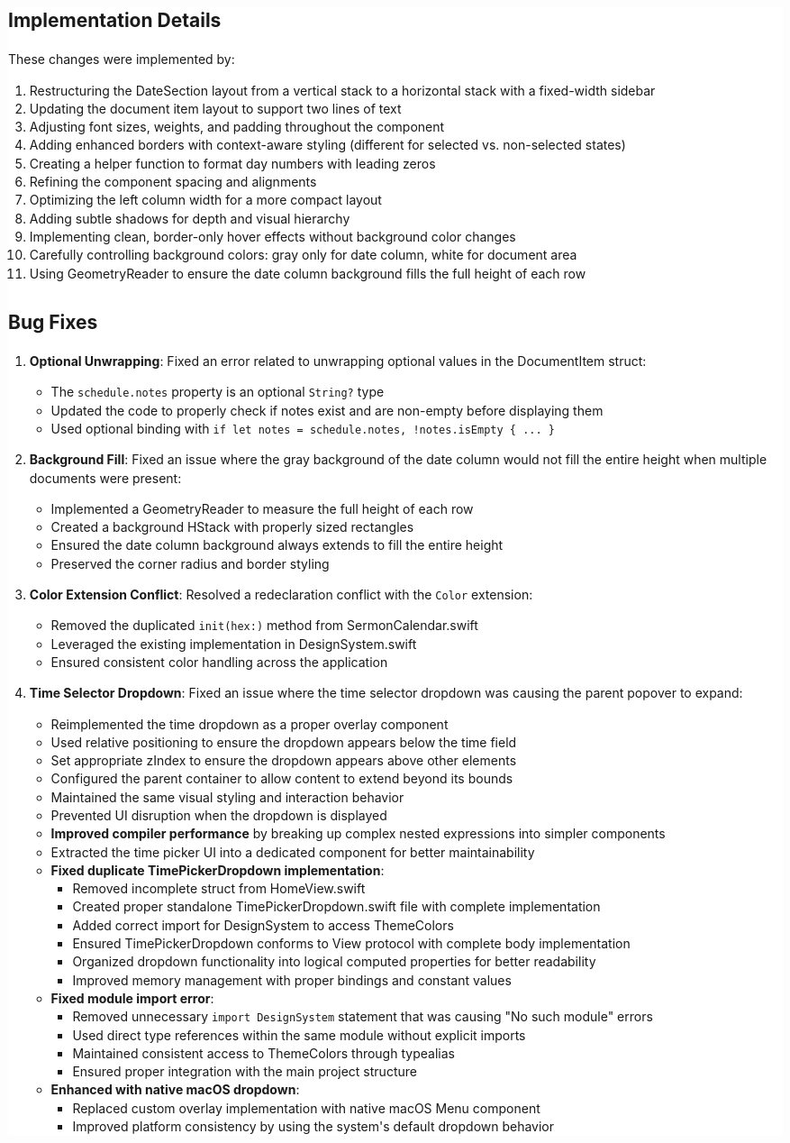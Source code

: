 ## Implementation Details

These changes were implemented by:

1. Restructuring the DateSection layout from a vertical stack to a horizontal stack with a fixed-width sidebar
2. Updating the document item layout to support two lines of text
3. Adjusting font sizes, weights, and padding throughout the component
4. Adding enhanced borders with context-aware styling (different for selected vs. non-selected states)
5. Creating a helper function to format day numbers with leading zeros
6. Refining the component spacing and alignments
7. Optimizing the left column width for a more compact layout
8. Adding subtle shadows for depth and visual hierarchy
9. Implementing clean, border-only hover effects without background color changes
10. Carefully controlling background colors: gray only for date column, white for document area
11. Using GeometryReader to ensure the date column background fills the full height of each row

## Bug Fixes

1. **Optional Unwrapping**: Fixed an error related to unwrapping optional values in the DocumentItem struct:
   - The `schedule.notes` property is an optional `String?` type
   - Updated the code to properly check if notes exist and are non-empty before displaying them
   - Used optional binding with `if let notes = schedule.notes, !notes.isEmpty { ... }`

2. **Background Fill**: Fixed an issue where the gray background of the date column would not fill the entire height when multiple documents were present:
   - Implemented a GeometryReader to measure the full height of each row
   - Created a background HStack with properly sized rectangles
   - Ensured the date column background always extends to fill the entire height
   - Preserved the corner radius and border styling

3. **Color Extension Conflict**: Resolved a redeclaration conflict with the `Color` extension:
   - Removed the duplicated `init(hex:)` method from SermonCalendar.swift
   - Leveraged the existing implementation in DesignSystem.swift
   - Ensured consistent color handling across the application

4. **Time Selector Dropdown**: Fixed an issue where the time selector dropdown was causing the parent popover to expand:
   - Reimplemented the time dropdown as a proper overlay component
   - Used relative positioning to ensure the dropdown appears below the time field
   - Set appropriate zIndex to ensure the dropdown appears above other elements
   - Configured the parent container to allow content to extend beyond its bounds
   - Maintained the same visual styling and interaction behavior
   - Prevented UI disruption when the dropdown is displayed
   - **Improved compiler performance** by breaking up complex nested expressions into simpler components
   - Extracted the time picker UI into a dedicated component for better maintainability
   - **Fixed duplicate TimePickerDropdown implementation**: 
     - Removed incomplete struct from HomeView.swift
     - Created proper standalone TimePickerDropdown.swift file with complete implementation
     - Added correct import for DesignSystem to access ThemeColors
     - Ensured TimePickerDropdown conforms to View protocol with complete body implementation
     - Organized dropdown functionality into logical computed properties for better readability
     - Improved memory management with proper bindings and constant values
   - **Fixed module import error**:
     - Removed unnecessary `import DesignSystem` statement that was causing "No such module" errors
     - Used direct type references within the same module without explicit imports
     - Maintained consistent access to ThemeColors through typealias
     - Ensured proper integration with the main project structure
   - **Enhanced with native macOS dropdown**:
     - Replaced custom overlay implementation with native macOS Menu component
     - Improved platform consistency by using the system's default dropdown behavior
